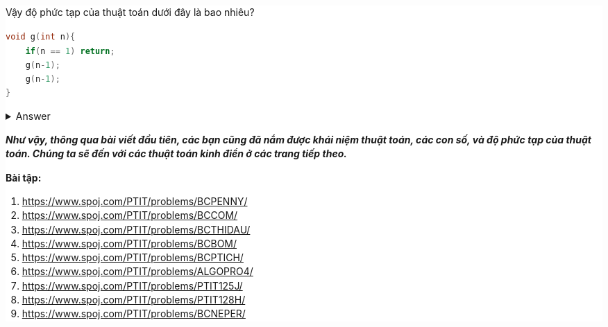 
Vậy độ phức tạp của thuật toán dưới đây là bao nhiêu?

```C++
void g(int n){
    if(n == 1) return;
    g(n-1);
    g(n-1);
}
```

<details><summary>Answer</summary></details>

***Như vậy, thông qua bài viết đầu tiên, các bạn cũng đã nắm được khái niệm thuật toán, các con số, và độ phức tạp của thuật toán. Chúng ta sẽ đến với các thuật toán kinh điển ở các trang tiếp theo.***

**Bài tập:**
1. https://www.spoj.com/PTIT/problems/BCPENNY/
2. https://www.spoj.com/PTIT/problems/BCCOM/
3. https://www.spoj.com/PTIT/problems/BCTHIDAU/
4. https://www.spoj.com/PTIT/problems/BCBOM/
5. https://www.spoj.com/PTIT/problems/BCPTICH/
7. https://www.spoj.com/PTIT/problems/ALGOPRO4/
8. https://www.spoj.com/PTIT/problems/PTIT125J/
9. https://www.spoj.com/PTIT/problems/PTIT128H/
10. https://www.spoj.com/PTIT/problems/BCNEPER/
